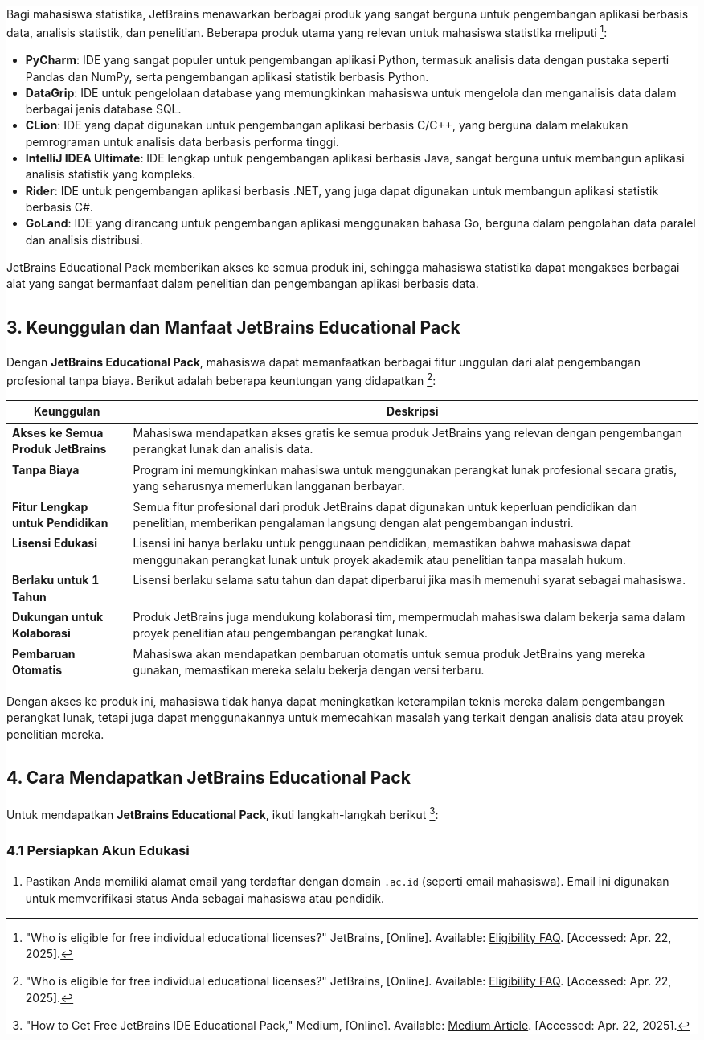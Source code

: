 Bagi mahasiswa statistika, JetBrains menawarkan berbagai produk yang sangat berguna untuk pengembangan aplikasi berbasis data, analisis statistik, dan penelitian. Beberapa produk utama yang relevan untuk mahasiswa statistika meliputi [^2]:

- **PyCharm**: IDE yang sangat populer untuk pengembangan aplikasi Python, termasuk analisis data dengan pustaka seperti Pandas dan NumPy, serta pengembangan aplikasi statistik berbasis Python.
- **DataGrip**: IDE untuk pengelolaan database yang memungkinkan mahasiswa untuk mengelola dan menganalisis data dalam berbagai jenis database SQL.
- **CLion**: IDE yang dapat digunakan untuk pengembangan aplikasi berbasis C/C++, yang berguna dalam melakukan pemrograman untuk analisis data berbasis performa tinggi.
- **IntelliJ IDEA Ultimate**: IDE lengkap untuk pengembangan aplikasi berbasis Java, sangat berguna untuk membangun aplikasi analisis statistik yang kompleks.
- **Rider**: IDE untuk pengembangan aplikasi berbasis .NET, yang juga dapat digunakan untuk membangun aplikasi statistik berbasis C#.
- **GoLand**: IDE yang dirancang untuk pengembangan aplikasi menggunakan bahasa Go, berguna dalam pengolahan data paralel dan analisis distribusi.

JetBrains Educational Pack memberikan akses ke semua produk ini, sehingga mahasiswa statistika dapat mengakses berbagai alat yang sangat bermanfaat dalam penelitian dan pengembangan aplikasi berbasis data.

## 3. Keunggulan dan Manfaat JetBrains Educational Pack

Dengan **JetBrains Educational Pack**, mahasiswa dapat memanfaatkan berbagai fitur unggulan dari alat pengembangan profesional tanpa biaya. Berikut adalah beberapa keuntungan yang didapatkan [^2]:

| **Keunggulan**                          | **Deskripsi**                                                                                                                                                  |
|-----------------------------------------|----------------------------------------------------------------------------------------------------------------------------------------------------------------|
| **Akses ke Semua Produk JetBrains**     | Mahasiswa mendapatkan akses gratis ke semua produk JetBrains yang relevan dengan pengembangan perangkat lunak dan analisis data. |
| **Tanpa Biaya**                          | Program ini memungkinkan mahasiswa untuk menggunakan perangkat lunak profesional secara gratis, yang seharusnya memerlukan langganan berbayar.                    |
| **Fitur Lengkap untuk Pendidikan**      | Semua fitur profesional dari produk JetBrains dapat digunakan untuk keperluan pendidikan dan penelitian, memberikan pengalaman langsung dengan alat pengembangan industri. |
| **Lisensi Edukasi**                     | Lisensi ini hanya berlaku untuk penggunaan pendidikan, memastikan bahwa mahasiswa dapat menggunakan perangkat lunak untuk proyek akademik atau penelitian tanpa masalah hukum. |
| **Berlaku untuk 1 Tahun**               | Lisensi berlaku selama satu tahun dan dapat diperbarui jika masih memenuhi syarat sebagai mahasiswa.                                                        |
| **Dukungan untuk Kolaborasi**           | Produk JetBrains juga mendukung kolaborasi tim, mempermudah mahasiswa dalam bekerja sama dalam proyek penelitian atau pengembangan perangkat lunak. |
| **Pembaruan Otomatis**                  | Mahasiswa akan mendapatkan pembaruan otomatis untuk semua produk JetBrains yang mereka gunakan, memastikan mereka selalu bekerja dengan versi terbaru. |

Dengan akses ke produk ini, mahasiswa tidak hanya dapat meningkatkan keterampilan teknis mereka dalam pengembangan perangkat lunak, tetapi juga dapat menggunakannya untuk memecahkan masalah yang terkait dengan analisis data atau proyek penelitian mereka.

## 4. Cara Mendapatkan JetBrains Educational Pack

Untuk mendapatkan **JetBrains Educational Pack**, ikuti langkah-langkah berikut [^3]:

### 4.1 Persiapkan Akun Edukasi

1. Pastikan Anda memiliki alamat email yang terdaftar dengan domain `.ac.id` (seperti email mahasiswa). Email ini digunakan untuk memverifikasi status Anda sebagai mahasiswa atau pendidik.


[^1]: "JetBrains Community Education - Students," JetBrains, [Online]. Available: [JetBrains Education](https://www.jetbrains.com/community/education/#students). [Accessed: Apr. 22, 2025].
[^2]: "Who is eligible for free individual educational licenses?" JetBrains, [Online]. Available: [Eligibility FAQ](https://sales.jetbrains.com/hc/en-gb/articles/11557849416594-Who-is-eligible-for-free-individual-educational-licenses). [Accessed: Apr. 22, 2025].
[^3]: "How to Get Free JetBrains IDE Educational Pack," Medium, [Online]. Available: [Medium Article](https://medium.com/@naldoray/how-to-get-free-jetbrains-ide-educational-pack-c3e03b5a4a23). [Accessed: Apr. 22, 2025].
[^4]: "JetBrains Student License Information," University of Texas, [Online]. Available: [JetBrains Student License](https://sites.utexas.edu/timyeh/jetbrians-student-license/). [Accessed: Apr. 22, 2025].
